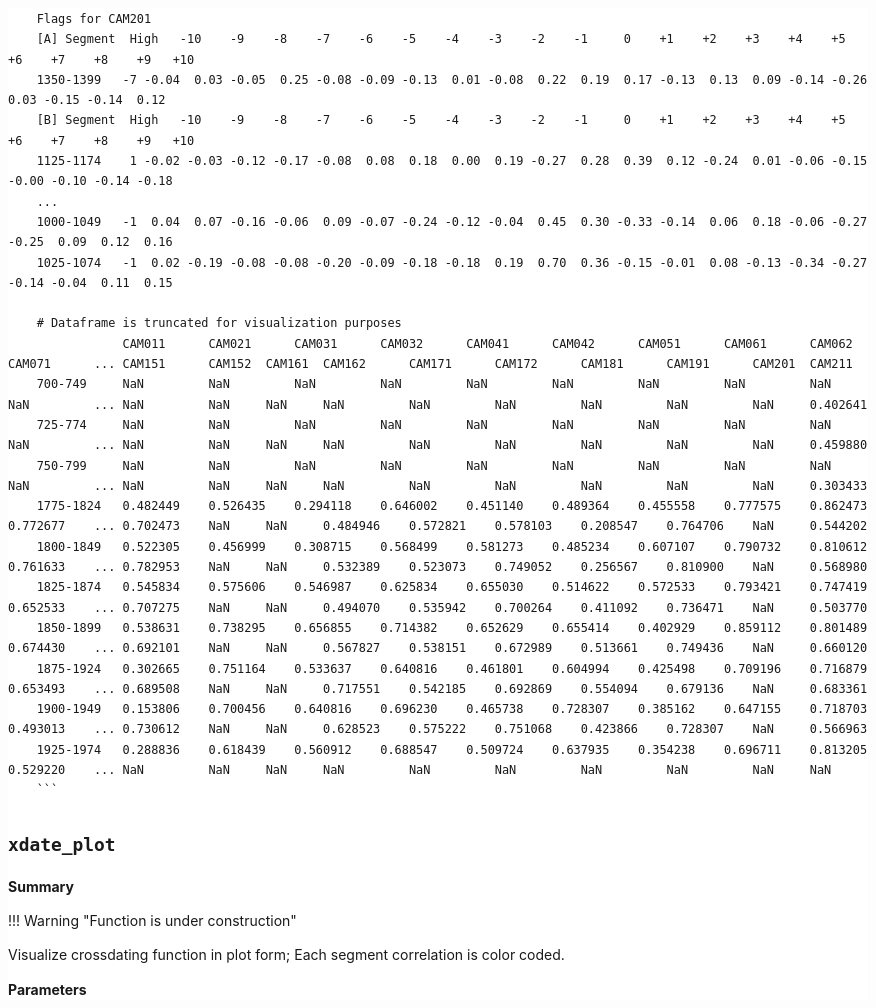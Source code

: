         Flags for CAM201
        [A] Segment  High   -10    -9    -8    -7    -6    -5    -4    -3    -2    -1     0    +1    +2    +3    +4    +5    +6    +7    +8    +9   +10
        1350-1399   -7 -0.04  0.03 -0.05  0.25 -0.08 -0.09 -0.13  0.01 -0.08  0.22  0.19  0.17 -0.13  0.13  0.09 -0.14 -0.26  0.03 -0.15 -0.14  0.12
        [B] Segment  High   -10    -9    -8    -7    -6    -5    -4    -3    -2    -1     0    +1    +2    +3    +4    +5    +6    +7    +8    +9   +10
        1125-1174    1 -0.02 -0.03 -0.12 -0.17 -0.08  0.08  0.18  0.00  0.19 -0.27  0.28  0.39  0.12 -0.24  0.01 -0.06 -0.15 -0.00 -0.10 -0.14 -0.18
        ...
        1000-1049   -1  0.04  0.07 -0.16 -0.06  0.09 -0.07 -0.24 -0.12 -0.04  0.45  0.30 -0.33 -0.14  0.06  0.18 -0.06 -0.27 -0.25  0.09  0.12  0.16
        1025-1074   -1  0.02 -0.19 -0.08 -0.08 -0.20 -0.09 -0.18 -0.18  0.19  0.70  0.36 -0.15 -0.01  0.08 -0.13 -0.34 -0.27 -0.14 -0.04  0.11  0.15

        # Dataframe is truncated for visualization purposes
                    CAM011	    CAM021	    CAM031	    CAM032	    CAM041	    CAM042	    CAM051	    CAM061	    CAM062	    CAM071	    ...	CAM151	    CAM152  CAM161	CAM162	    CAM171	    CAM172	    CAM181	    CAM191	    CAM201	CAM211
        700-749	    NaN	        NaN 	    NaN     	NaN     	NaN     	NaN     	NaN	        NaN     	NaN     	NaN     	...	NaN     	NaN 	NaN 	NaN     	NaN     	NaN	        NaN     	NaN     	NaN 	0.402641
        725-774	    NaN	        NaN 	    NaN     	NaN     	NaN     	NaN     	NaN	        NaN     	NaN     	NaN     	...	NaN     	NaN 	NaN 	NaN     	NaN     	NaN	        NaN     	NaN     	NaN 	0.459880
        750-799	    NaN	        NaN 	    NaN     	NaN     	NaN     	NaN     	NaN	        NaN     	NaN     	NaN     	...	NaN     	NaN 	NaN 	NaN     	NaN     	NaN	        NaN     	NaN     	NaN 	0.303433
        1775-1824	0.482449	0.526435	0.294118	0.646002	0.451140	0.489364	0.455558	0.777575	0.862473	0.772677	...	0.702473	NaN	    NaN	    0.484946	0.572821	0.578103	0.208547	0.764706	NaN	    0.544202
        1800-1849	0.522305	0.456999	0.308715	0.568499	0.581273	0.485234	0.607107	0.790732	0.810612	0.761633	...	0.782953	NaN	    NaN 	0.532389	0.523073	0.749052	0.256567	0.810900	NaN	    0.568980
        1825-1874	0.545834	0.575606	0.546987	0.625834	0.655030	0.514622	0.572533	0.793421	0.747419	0.652533	...	0.707275	NaN	    NaN	    0.494070	0.535942	0.700264	0.411092	0.736471	NaN	    0.503770
        1850-1899	0.538631	0.738295	0.656855	0.714382	0.652629	0.655414	0.402929	0.859112	0.801489	0.674430	...	0.692101	NaN	    NaN	    0.567827	0.538151	0.672989	0.513661	0.749436	NaN	    0.660120
        1875-1924	0.302665	0.751164	0.533637	0.640816	0.461801	0.604994	0.425498	0.709196	0.716879	0.653493	...	0.689508	NaN	    NaN	    0.717551	0.542185	0.692869	0.554094	0.679136	NaN	    0.683361
        1900-1949	0.153806	0.700456	0.640816	0.696230	0.465738	0.728307	0.385162	0.647155	0.718703	0.493013	...	0.730612	NaN	    NaN	    0.628523	0.575222	0.751068	0.423866	0.728307	NaN	    0.566963
        1925-1974	0.288836	0.618439	0.560912	0.688547	0.509724	0.637935	0.354238	0.696711	0.813205	0.529220	...	NaN	        NaN	    NaN 	NaN	        NaN	        NaN	        NaN	        NaN	        NaN	    NaN
        ```

## `xdate_plot`

**Summary** 

!!! Warning "Function is under construction"

Visualize crossdating function in plot form; Each segment correlation is color coded. 

**Parameters**

